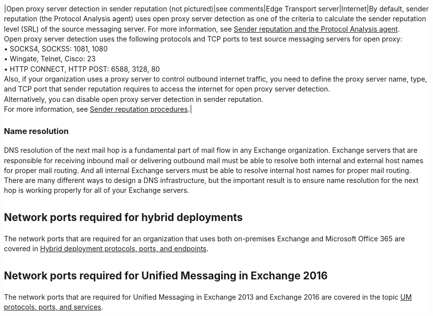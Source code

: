 |Open proxy server detection in sender reputation (not pictured)|see comments|Edge Transport server|Internet|By default, sender reputation (the Protocol Analysis agent) uses open proxy server detection as one of the criteria to calculate the sender reputation level (SRL) of the source messaging server. For more information, see [Sender reputation and the Protocol Analysis agent](../../antispam-and-antimalware/antispam-protection/sender-reputation.md). <br/> Open proxy server detection uses the following protocols and TCP ports to test source messaging servers for open proxy: <br/> • SOCKS4, SOCKS5: 1081, 1080  <br/> • Wingate, Telnet, Cisco: 23  <br/> • HTTP CONNECT, HTTP POST: 6588, 3128, 80  <br/> Also, if your organization uses a proxy server to control outbound internet traffic, you need to define the proxy server name, type, and TCP port that sender reputation requires to access the internet for open proxy server detection. <br/> Alternatively, you can disable open proxy server detection in sender reputation.  <br/> For more information, see [Sender reputation procedures](../../antispam-and-antimalware/antispam-protection/sender-reputation-procedures.md).|

### Name resolution

DNS resolution of the next mail hop is a fundamental part of mail flow in any Exchange organization. Exchange servers that are responsible for receiving inbound mail or delivering outbound mail must be able to resolve both internal and external host names for proper mail routing. And all internal Exchange servers must be able to resolve internal host names for proper mail routing. There are many different ways to design a DNS infrastructure, but the important result is to ensure name resolution for the next hop is working properly for all of your Exchange servers.

## Network ports required for hybrid deployments

The network ports that are required for an organization that uses both on-premises Exchange and Microsoft Office 365 are covered in [Hybrid deployment protocols, ports, and endpoints](https://docs.microsoft.com/Exchange/hybrid-deployment-prerequisites#hybrid-deployment-protocols-ports-and-endpoints).

## Network ports required for Unified Messaging in Exchange 2016

The network ports that are required for Unified Messaging in Exchange 2013 and Exchange 2016 are covered in the topic [UM protocols, ports, and services](https://technet.microsoft.com/library/aa998265(v=exchg.150).aspx).
